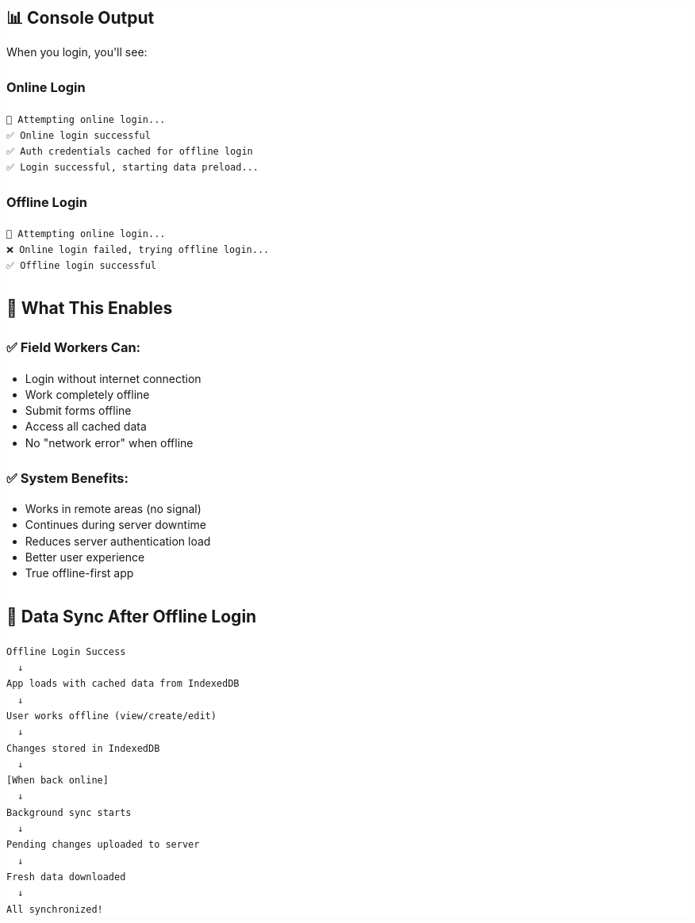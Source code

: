 ## 📊 Console Output

When you login, you'll see:

### Online Login
```
🔐 Attempting online login...
✅ Online login successful
✅ Auth credentials cached for offline login
✅ Login successful, starting data preload...
```

### Offline Login
```
🔐 Attempting online login...
❌ Online login failed, trying offline login...
✅ Offline login successful
```

## 🎯 What This Enables

### ✅ Field Workers Can:
- Login without internet connection
- Work completely offline
- Submit forms offline
- Access all cached data
- No "network error" when offline

### ✅ System Benefits:
- Works in remote areas (no signal)
- Continues during server downtime
- Reduces server authentication load
- Better user experience
- True offline-first app

## 🔄 Data Sync After Offline Login

```
Offline Login Success
  ↓
App loads with cached data from IndexedDB
  ↓
User works offline (view/create/edit)
  ↓
Changes stored in IndexedDB
  ↓
[When back online]
  ↓
Background sync starts
  ↓
Pending changes uploaded to server
  ↓
Fresh data downloaded
  ↓
All synchronized!
```
